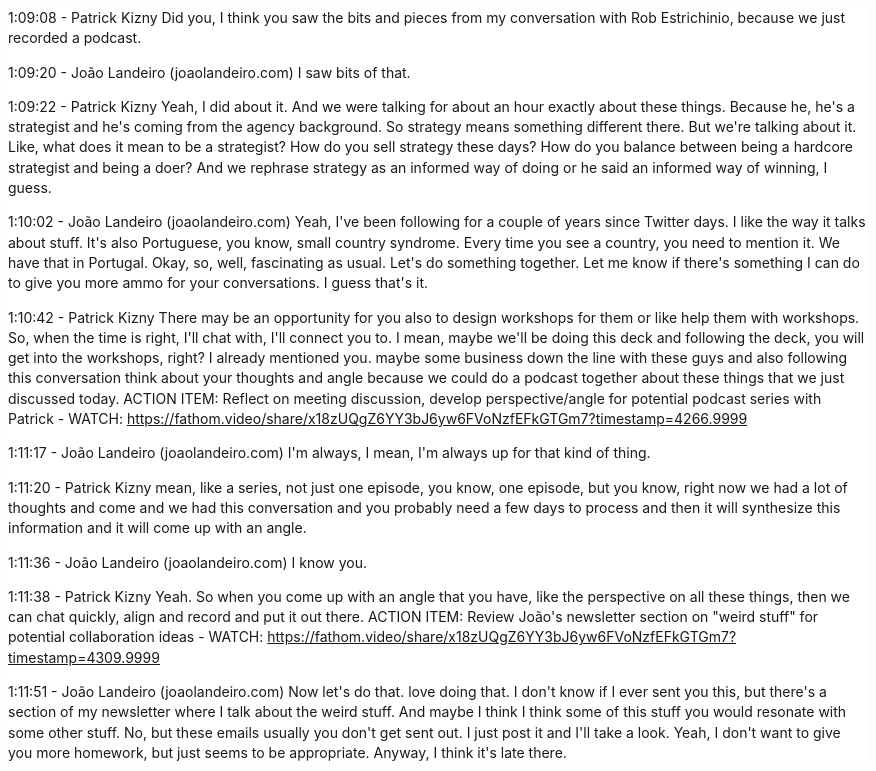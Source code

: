1:09:08 - Patrick Kizny
  Did you, I think you saw the bits and pieces from my conversation with Rob Estrichinio, because we just recorded a podcast.

1:09:20 - João Landeiro (joaolandeiro.com)
  I saw bits of that.

1:09:22 - Patrick Kizny
  Yeah, I did about it. And we were talking for about an hour exactly about these things. Because he, he's a strategist and he's coming from the agency background.  So strategy means something different there. But we're talking about it. Like, what does it mean to be a strategist?  How do you sell strategy these days? How do you balance between being a hardcore strategist and being a doer?  And we rephrase strategy as an informed way of doing or he said an informed way of winning, I guess.

1:10:02 - João Landeiro (joaolandeiro.com)
  Yeah, I've been following for a couple of years since Twitter days. I like the way it talks about stuff.  It's also Portuguese, you know, small country syndrome. Every time you see a country, you need to mention it. We have that in Portugal.  Okay, so, well, fascinating as usual. Let's do something together. Let me know if there's something I can do to give you more ammo for your conversations.  I guess that's it.

1:10:42 - Patrick Kizny
  There may be an opportunity for you also to design workshops for them or like help them with workshops. So, when the time is right, I'll chat with, I'll connect you to.  I mean, maybe we'll be doing this deck and following the deck, you will get into the workshops, right? I already mentioned you.  maybe some business down the line with these guys and also following this conversation think about your thoughts and angle because we could do a podcast together about these things that we just discussed today.
  ACTION ITEM: Reflect on meeting discussion, develop perspective/angle for potential podcast series with Patrick - WATCH: https://fathom.video/share/x18zUQgZ6YY3bJ6yw6FVoNzfEFkGTGm7?timestamp=4266.9999

1:11:17 - João Landeiro (joaolandeiro.com)
  I'm always, I mean, I'm always up for that kind of thing.

1:11:20 - Patrick Kizny
  mean, like a series, not just one episode, you know, one episode, but you know, right now we had a lot of thoughts and come and we had this conversation and you probably need a few days to process and then it will synthesize this information and it will come up with an angle.

1:11:36 - João Landeiro (joaolandeiro.com)
  I know you.

1:11:38 - Patrick Kizny
  Yeah. So when you come up with an angle that you have, like the perspective on all these things, then we can chat quickly, align and record and put it out there.
  ACTION ITEM: Review João's newsletter section on "weird stuff" for potential collaboration ideas - WATCH: https://fathom.video/share/x18zUQgZ6YY3bJ6yw6FVoNzfEFkGTGm7?timestamp=4309.9999

1:11:51 - João Landeiro (joaolandeiro.com)
  Now let's do that. love doing that. I don't know if I ever sent you this, but there's a section of my newsletter where I talk about the weird stuff.  And maybe I think I think some of this stuff you would resonate with some other stuff. No, but these emails usually you don't get sent out.  I just post it and I'll take a look. Yeah, I don't want to give you more homework, but just seems to be appropriate.  Anyway, I think it's late there.
